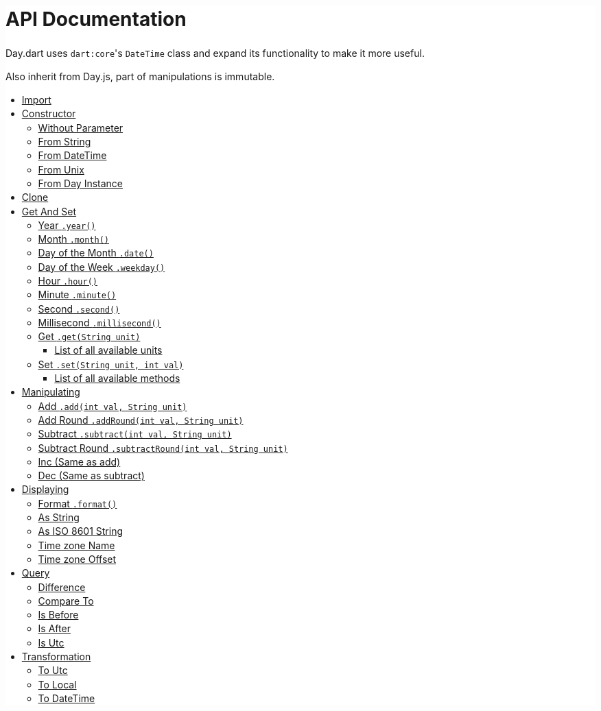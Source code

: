 # API Documentation

Day.dart uses `dart:core`'s `DateTime` class and expand its functionality to make it more useful.

Also inherit from Day.js, part of manipulations is immutable.

- [Import](#import)
- [Constructor](#constructor)
  - [Without Parameter](#without-parameter)
  - [From String](#from-string)
  - [From DateTime](#from-datetime)
  - [From Unix](#from-unix)
  - [From Day Instance](#from-day-instance)
- [Clone](#clone)
- [Get And Set](#get-and-set)
  - [Year `.year()`](#year-year)
  - [Month `.month()`](#month-month)
  - [Day of the Month `.date()`](#day-of-the-month-date)
  - [Day of the Week `.weekday()`](#day-of-the-week-weekday)
  - [Hour `.hour()`](#hour-hour)
  - [Minute `.minute()`](#minute-minute)
  - [Second `.second()`](#second-second)
  - [Millisecond `.millisecond()`](#millisecond-millisecond)
  - [Get `.get(String unit)`](#get-getstring-unit)
    - [List of all available units](#list-of-all-available-units)
  - [Set `.set(String unit, int val)`](#set-setstring-unit-int-val)
    - [List of all available methods](#list-of-all-available-methods)
- [Manipulating](#manipulating)
  - [Add `.add(int val, String unit)`](#add-addint-val-string-unit)
  - [Add Round `.addRound(int val, String unit)`](#add-round-addroundint-val-string-unit)
  - [Subtract `.subtract(int val, String unit)`](#subtract-subtractint-val-string-unit)
  - [Subtract Round `.subtractRound(int val, String unit)`](#subtract-round-subtractroundint-val-string-unit)
  - [Inc (Same as add)](#inc-same-as-add)
  - [Dec (Same as subtract)](#dec-same-as-subtract)
- [Displaying](#displaying)
  - [Format `.format()`](#format-format)
  - [As String](#as-string)
  - [As ISO 8601 String](#as-iso-8601-string)
  - [Time zone Name](#time-zone-name)
  - [Time zone Offset](#time-zone-offset)
- [Query](#query)
  - [Difference](#difference)
  - [Compare To](#compare-to)
  - [Is Before](#is-before)
  - [Is After](#is-after)
  - [Is Utc](#is-utc)
- [Transformation](#transformation)
  - [To Utc](#to-utc)
  - [To Local](#to-local)
  - [To DateTime](#to-datetime)
